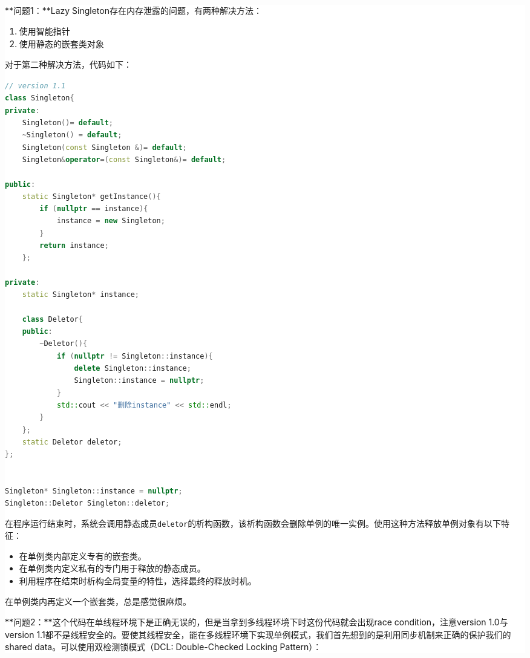 **问题1：**Lazy Singleton存在内存泄露的问题，有两种解决方法：

1. 使用智能指针
2. 使用静态的嵌套类对象

对于第二种解决方法，代码如下：

```c++
// version 1.1
class Singleton{
private:
    Singleton()= default;
    ~Singleton() = default;
    Singleton(const Singleton &)= default;
    Singleton&operator=(const Singleton&)= default;

public:
    static Singleton* getInstance(){
        if (nullptr == instance){
            instance = new Singleton;
        }
        return instance;
    };

private:
    static Singleton* instance;

    class Deletor{
    public:
        ~Deletor(){
            if (nullptr != Singleton::instance){
                delete Singleton::instance;
                Singleton::instance = nullptr;
            }
            std::cout << "删除instance" << std::endl;
        }
    };
    static Deletor deletor;
};


Singleton* Singleton::instance = nullptr;
Singleton::Deletor Singleton::deletor;
```

在程序运行结束时，系统会调用静态成员`deletor`的析构函数，该析构函数会删除单例的唯一实例。使用这种方法释放单例对象有以下特征：

- 在单例类内部定义专有的嵌套类。
- 在单例类内定义私有的专门用于释放的静态成员。
- 利用程序在结束时析构全局变量的特性，选择最终的释放时机。

在单例类内再定义一个嵌套类，总是感觉很麻烦。



**问题2：**这个代码在单线程环境下是正确无误的，但是当拿到多线程环境下时这份代码就会出现race condition，注意version 1.0与version 1.1都不是线程安全的。要使其线程安全，能在多线程环境下实现单例模式，我们首先想到的是利用同步机制来正确的保护我们的shared data。可以使用双检测锁模式（DCL: Double-Checked Locking Pattern）：
